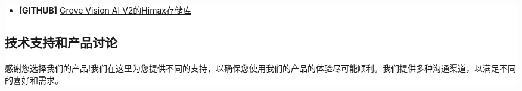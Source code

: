 - **[GITHUB]** [Grove Vision AI V2的Himax存储库](https://github.com/HimaxWiseEyePlus/Seeed_Grove_Vision_AI_Module_V2) 


##  技术支持和产品讨论 

感谢您选择我们的产品!我们在这里为您提供不同的支持，以确保您使用我们的产品的体验尽可能顺利。我们提供多种沟通渠道，以满足不同的喜好和需求。

<div class="table-center">
  <div class="button_tech_support_container">
  <a href="https://forum.seeedstudio.com/" class="button_forum"></a> 
  <a href="https://www.seeedstudio.com/contacts" class="button_email"></a>
  </div>

  <div class="button_tech_support_container">
  <a href="https://discord.gg/eWkprNDMU7" class="button_discord"></a> 
  <a href="https://github.com/Seeed-Studio/wiki-documents/discussions/69" class="button_discussion"></a>
  </div>
</div>





